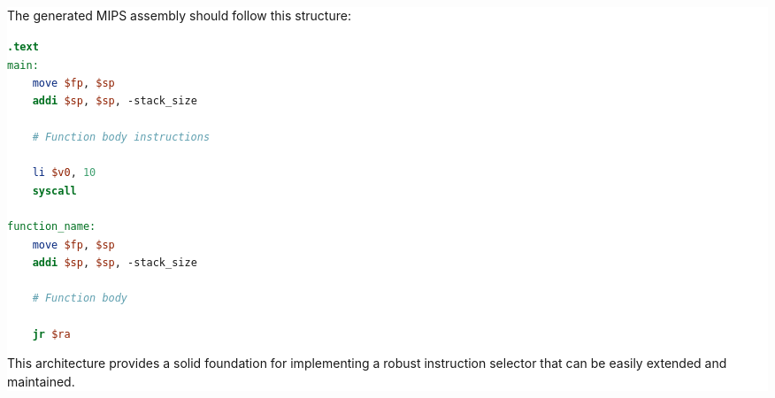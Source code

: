 The generated MIPS assembly should follow this structure:

```mips
.text
main:
    move $fp, $sp
    addi $sp, $sp, -stack_size
    
    # Function body instructions
    
    li $v0, 10
    syscall

function_name:
    move $fp, $sp
    addi $sp, $sp, -stack_size
    
    # Function body
    
    jr $ra
```

This architecture provides a solid foundation for implementing a robust instruction selector that can be easily extended and maintained.
